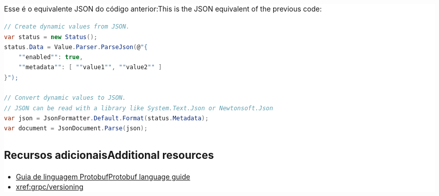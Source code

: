 <span data-ttu-id="92670-227">Esse é o equivalente JSON do código anterior:</span><span class="sxs-lookup"><span data-stu-id="92670-227">This is the JSON equivalent of the previous code:</span></span>

```csharp
// Create dynamic values from JSON.
var status = new Status();
status.Data = Value.Parser.ParseJson(@"{
    ""enabled"": true,
    ""metadata"": [ ""value1"", ""value2"" ]
}");

// Convert dynamic values to JSON.
// JSON can be read with a library like System.Text.Json or Newtonsoft.Json
var json = JsonFormatter.Default.Format(status.Metadata);
var document = JsonDocument.Parse(json);
```

## <a name="additional-resources"></a><span data-ttu-id="92670-228">Recursos adicionais</span><span class="sxs-lookup"><span data-stu-id="92670-228">Additional resources</span></span>

* [<span data-ttu-id="92670-229">Guia de linguagem Protobuf</span><span class="sxs-lookup"><span data-stu-id="92670-229">Protobuf language guide</span></span>](https://developers.google.com/protocol-buffers/docs/proto3#simple)
* <xref:grpc/versioning>
